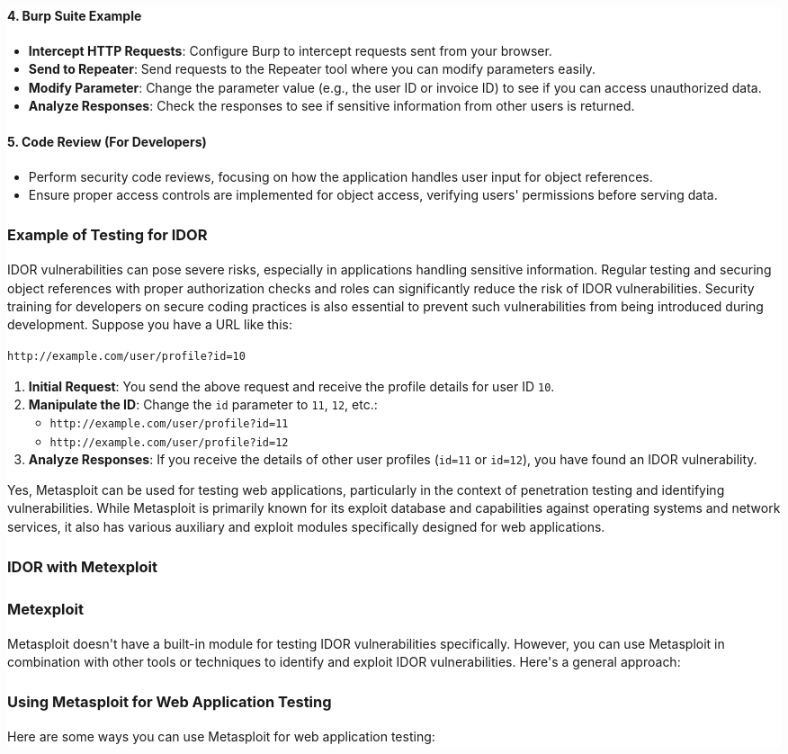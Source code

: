 #### 4. **Burp Suite Example**

- **Intercept HTTP Requests**: Configure Burp to intercept requests sent from your browser.
- **Send to Repeater**: Send requests to the Repeater tool where you can modify parameters easily.
- **Modify Parameter**: Change the parameter value (e.g., the user ID or invoice ID) to see if you can access unauthorized data.
- **Analyze Responses**: Check the responses to see if sensitive information from other users is returned.

#### 5. **Code Review (For Developers)**

- Perform security code reviews, focusing on how the application handles user input for object references.
- Ensure proper access controls are implemented for object access, verifying users' permissions before serving data.

### Example of Testing for IDOR

IDOR vulnerabilities can pose severe risks, especially in applications handling sensitive information. Regular testing and securing object references with proper authorization checks and roles can significantly reduce the risk of IDOR vulnerabilities. Security training for developers on secure coding practices is also essential to prevent such vulnerabilities from being introduced during development.
Suppose you have a URL like this:

```plaintext
http://example.com/user/profile?id=10
```

1. **Initial Request**: You send the above request and receive the profile details for user ID `10`.
2. **Manipulate the ID**: Change the `id` parameter to `11`, `12`, etc.:
   - `http://example.com/user/profile?id=11`
   - `http://example.com/user/profile?id=12`
3. **Analyze Responses**: If you receive the details of other user profiles (`id=11` or `id=12`), you have found an IDOR vulnerability.

Yes, Metasploit can be used for testing web applications, particularly in the context of penetration testing and identifying vulnerabilities. While Metasploit is primarily known for its exploit database and capabilities against operating systems and network services, it also has various auxiliary and exploit modules specifically designed for web applications.

### IDOR with Metexploit

### Metexploit

Metasploit doesn't have a built-in module for testing IDOR vulnerabilities specifically. However, you can use Metasploit in combination with other tools or techniques to identify and exploit IDOR vulnerabilities. Here's a general approach:

### Using Metasploit for Web Application Testing

Here are some ways you can use Metasploit for web application testing:
